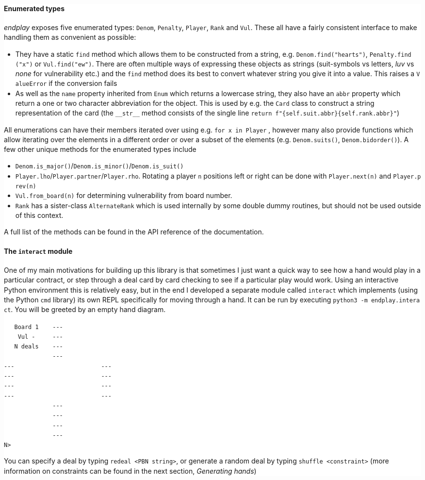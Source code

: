 #### Enumerated types

*endplay* exposes five enumerated types: `Denom`, `Penalty`, `Player`, `Rank` and `Vul`. These all have a fairly consistent interface to make handling them as convenient as possible:

- They have a static `find` method which allows them to be constructed from a string, e.g. `Denom.find("hearts")`, `Penalty.find("x")` or `Vul.find("ew")`. There are often multiple ways of expressing these objects as strings (suit-symbols vs letters, *luv* vs *none* for vulnerability etc.) and the `find` method does its best to convert whatever string you give it into a value. This raises a `ValueError` if the conversion fails
- As well as the `name` property inherited from `Enum` which returns a lowercase string, they also have an `abbr` property which return a one or two character abbreviation for the object. This is used by e.g. the `Card` class to construct a string representation of the card (the `__str__` method consists of the single line `return f"{self.suit.abbr}{self.rank.abbr}"`)

All enumerations can have their members iterated over using e.g. `for x in Player` , however many also provide functions which allow iterating over the elements in a different order or over a subset of the elements (e.g. `Denom.suits()`, `Denom.bidorder()`). A few other unique methods for the enumerated types include

- `Denom.is_major()`/`Denom.is_minor()`/`Denom.is_suit()`
- `Player.lho`/`Player.partner`/`Player.rho`. Rotating a player `n` positions left or right can be done with `Player.next(n)` and `Player.prev(n)`
- `Vul.from_board(n)` for determining vulnerability from board number.
- `Rank` has a sister-class `AlternateRank` which is used internally by some double dummy routines, but should not be used outside of this context.

A full list of the methods can be found in the API reference of the documentation.

#### The `interact` module

One of my main motivations for building up this library is that sometimes I just want a quick way to see how a hand would play in a particular contract, or step through a deal card by card checking to see if a particular play would work. Using an interactive Python environment this is relatively easy, but in the end I developed a separate module called `interact` which implements (using the Python `cmd` library) its own REPL specifically for moving through a hand. It can be run by executing `python3 -m endplay.interact`. You will be greeted by an empty hand diagram.

```
   Board 1    ---
    Vul -     ---
   N deals    ---
              ---
---                         ---
---                         ---
---                         ---
---                         ---
              ---
              ---
              ---
              ---
N>
```

You can specify a deal by typing `redeal <PBN string>`, or generate a random deal by typing `shuffle <constraint>` (more information on constraints can be found in the next section, *Generating hands*)
